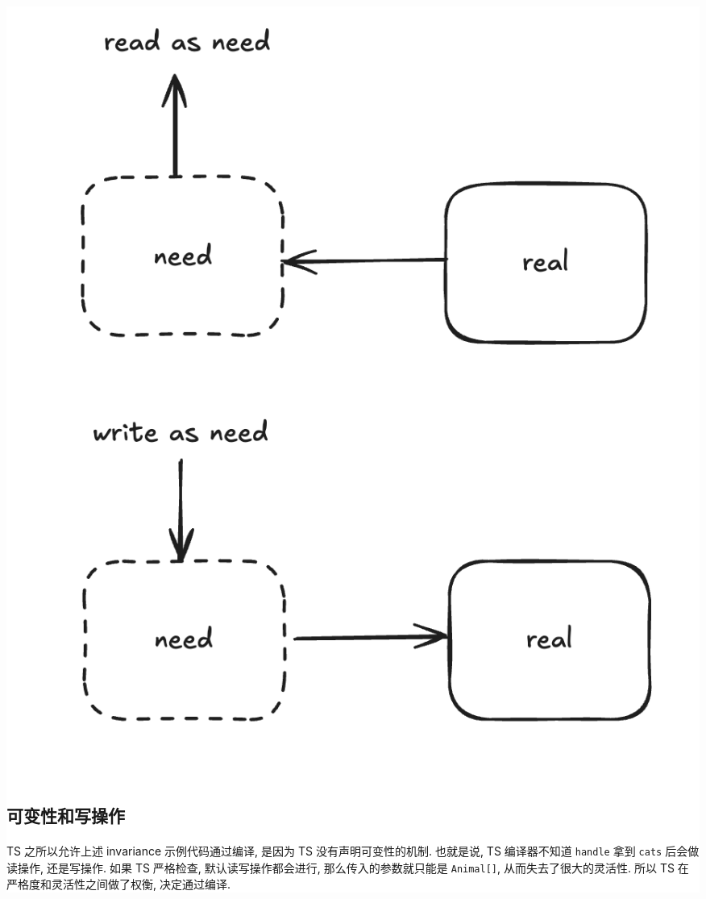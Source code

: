 ![data flow](https://github.com/Arichy/blogs/blob/main/docs/Rust/Understand-lifetime-by-variance/imgs/data_flow.png?raw=true)

## 可变性和写操作
TS 之所以允许上述 invariance 示例代码通过编译, 是因为 TS 没有声明可变性的机制. 也就是说, TS 编译器不知道 `handle` 拿到 `cats` 后会做读操作, 还是写操作. 如果 TS 严格检查, 默认读写操作都会进行, 那么传入的参数就只能是 `Animal[]`, 从而失去了很大的灵活性. 所以 TS 在严格度和灵活性之间做了权衡, 决定通过编译.
